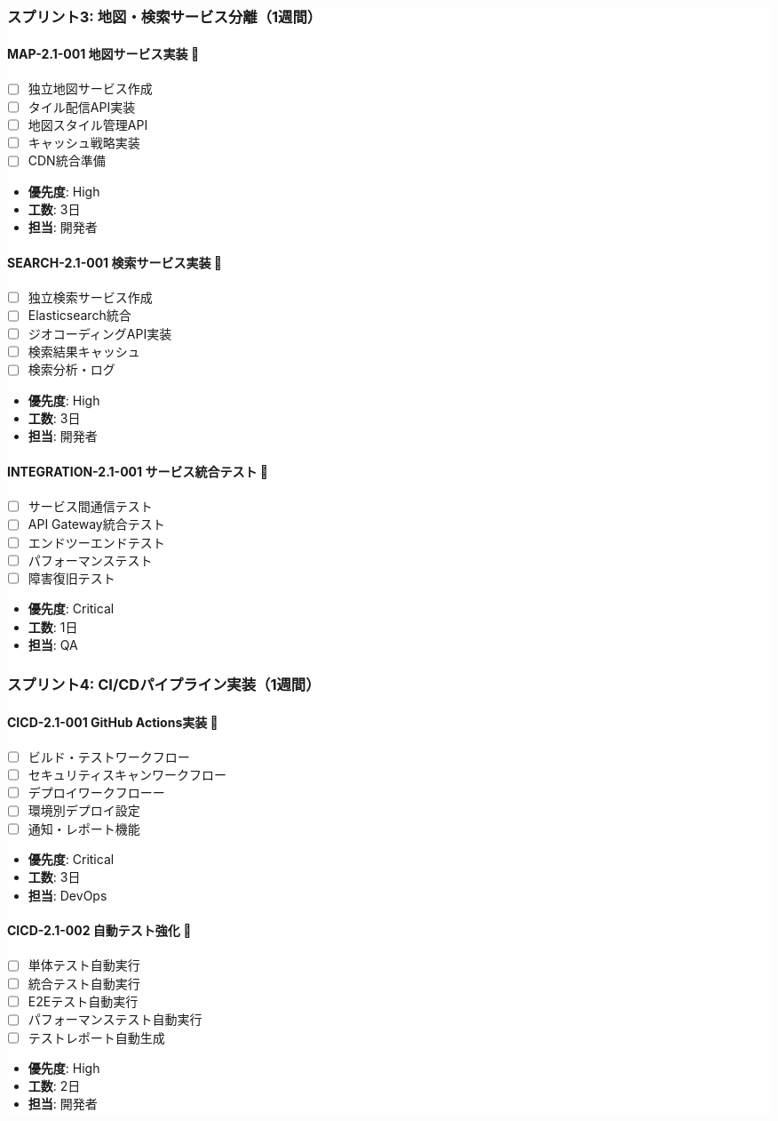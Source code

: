 ### スプリント3: 地図・検索サービス分離（1週間）

#### MAP-2.1-001 地図サービス実装 🔄
- [ ] 独立地図サービス作成
- [ ] タイル配信API実装
- [ ] 地図スタイル管理API
- [ ] キャッシュ戦略実装
- [ ] CDN統合準備
- **優先度**: High
- **工数**: 3日
- **担当**: 開発者

#### SEARCH-2.1-001 検索サービス実装 🔄
- [ ] 独立検索サービス作成
- [ ] Elasticsearch統合
- [ ] ジオコーディングAPI実装
- [ ] 検索結果キャッシュ
- [ ] 検索分析・ログ
- **優先度**: High
- **工数**: 3日
- **担当**: 開発者

#### INTEGRATION-2.1-001 サービス統合テスト 🔄
- [ ] サービス間通信テスト
- [ ] API Gateway統合テスト
- [ ] エンドツーエンドテスト
- [ ] パフォーマンステスト
- [ ] 障害復旧テスト
- **優先度**: Critical
- **工数**: 1日
- **担当**: QA

### スプリント4: CI/CDパイプライン実装（1週間）

#### CICD-2.1-001 GitHub Actions実装 🔄
- [ ] ビルド・テストワークフロー
- [ ] セキュリティスキャンワークフロー
- [ ] デプロイワークフローー
- [ ] 環境別デプロイ設定
- [ ] 通知・レポート機能
- **優先度**: Critical
- **工数**: 3日
- **担当**: DevOps

#### CICD-2.1-002 自動テスト強化 🔄
- [ ] 単体テスト自動実行
- [ ] 統合テスト自動実行
- [ ] E2Eテスト自動実行
- [ ] パフォーマンステスト自動実行
- [ ] テストレポート自動生成
- **優先度**: High
- **工数**: 2日
- **担当**: 開発者
